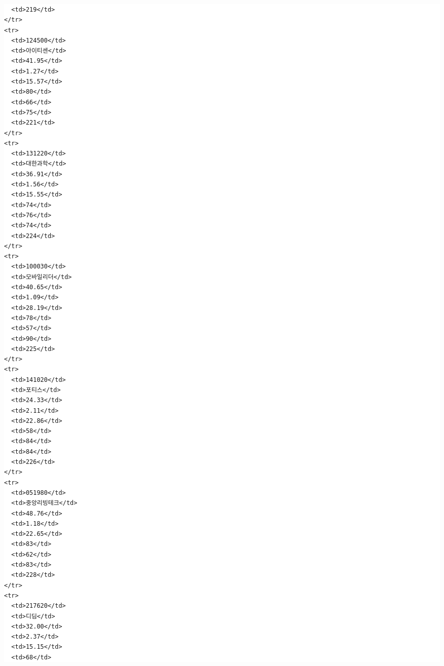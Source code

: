       <td>219</td>
    </tr>
    <tr>
      <td>124500</td>
      <td>아이티센</td>
      <td>41.95</td>
      <td>1.27</td>
      <td>15.57</td>
      <td>80</td>
      <td>66</td>
      <td>75</td>
      <td>221</td>
    </tr>
    <tr>
      <td>131220</td>
      <td>대한과학</td>
      <td>36.91</td>
      <td>1.56</td>
      <td>15.55</td>
      <td>74</td>
      <td>76</td>
      <td>74</td>
      <td>224</td>
    </tr>
    <tr>
      <td>100030</td>
      <td>모바일리더</td>
      <td>40.65</td>
      <td>1.09</td>
      <td>28.19</td>
      <td>78</td>
      <td>57</td>
      <td>90</td>
      <td>225</td>
    </tr>
    <tr>
      <td>141020</td>
      <td>포티스</td>
      <td>24.33</td>
      <td>2.11</td>
      <td>22.86</td>
      <td>58</td>
      <td>84</td>
      <td>84</td>
      <td>226</td>
    </tr>
    <tr>
      <td>051980</td>
      <td>중앙리빙테크</td>
      <td>48.76</td>
      <td>1.18</td>
      <td>22.65</td>
      <td>83</td>
      <td>62</td>
      <td>83</td>
      <td>228</td>
    </tr>
    <tr>
      <td>217620</td>
      <td>디딤</td>
      <td>32.00</td>
      <td>2.37</td>
      <td>15.15</td>
      <td>68</td>